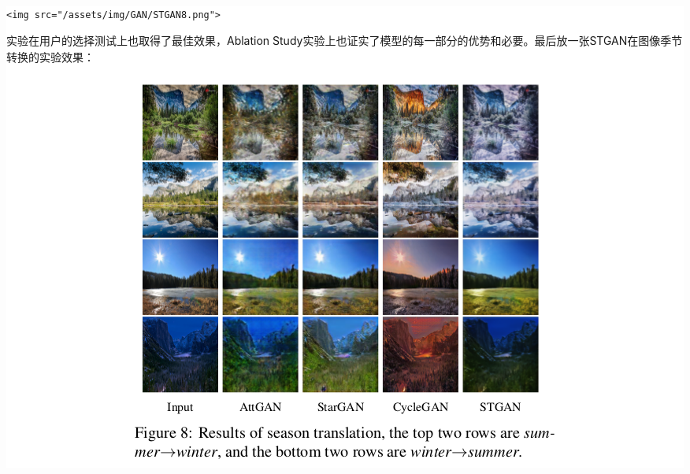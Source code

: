     <img src="/assets/img/GAN/STGAN8.png">
</p>

实验在用户的选择测试上也取得了最佳效果，Ablation Study实验上也证实了模型的每一部分的优势和必要。最后放一张STGAN在图像季节转换的实验效果：

<p align="center">
    <img src="/assets/img/GAN/STGAN9.png">
</p>
